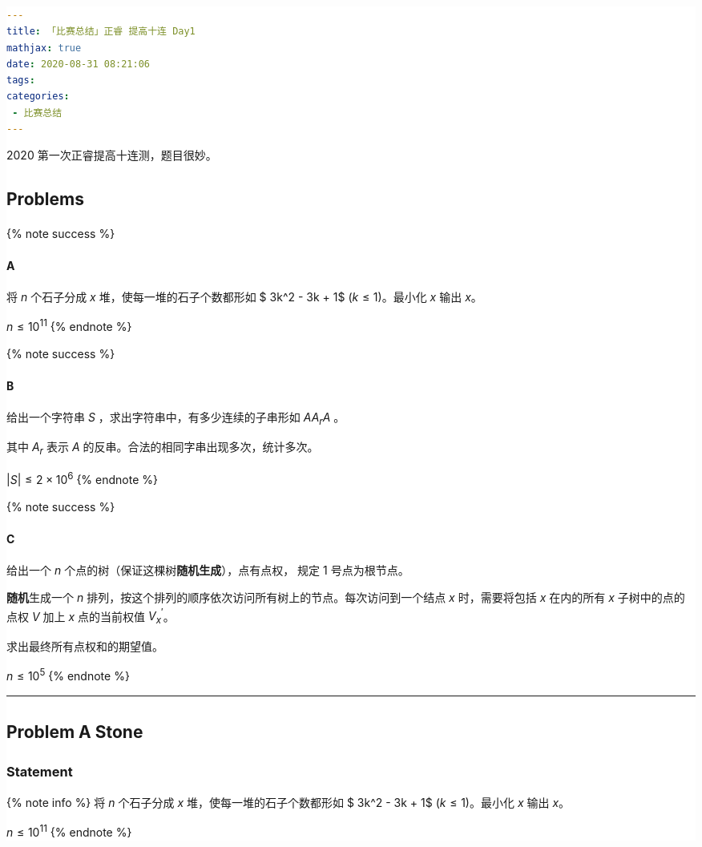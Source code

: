 ```yaml
---
title: 「比赛总结」正睿 提高十连 Day1
mathjax: true
date: 2020-08-31 08:21:06
tags:
categories:
 - 比赛总结
---
```


2020 第一次正睿提高十连测，题目很妙。



## Problems
{% note success %}
#### A
将 $n$ 个石子分成 $x$ 堆，使每一堆的石子个数都形如 $ 3k^2 - 3k + 1$ $(k \le 1)$。最小化 $x$ 输出 $x$。

$n \le 10^{11}$
{% endnote %}

{% note success %}
#### B
给出一个字符串 $S$ ，求出字符串中，有多少连续的子串形如 $A A_r A$ 。 

其中 $A_r$ 表示 $A$ 的反串。合法的相同字串出现多次，统计多次。

$|S| \le 2 \times 10^6$
{% endnote %}

{% note success %}
#### C
给出一个 $n$ 个点的树（保证这棵树**随机生成**），点有点权， 规定 $1$ 号点为根节点。 

**随机**生成一个 $n$ 排列，按这个排列的顺序依次访问所有树上的节点。每次访问到一个结点 $x$ 时，需要将包括 $x$ 在内的所有 $x$ 子树中的点的点权 $V$ 加上 $x$ 点的当前权值 $V^{'}_x$。

求出最终所有点权和的期望值。

$n \le 10^5$
{% endnote %}

---


## Problem A Stone
### Statement
{% note info %}
将 $n$ 个石子分成 $x$ 堆，使每一堆的石子个数都形如 $ 3k^2 - 3k + 1$ $(k \le 1)$。最小化 $x$ 输出 $x$。

$n \le 10^11$
{% endnote %}
